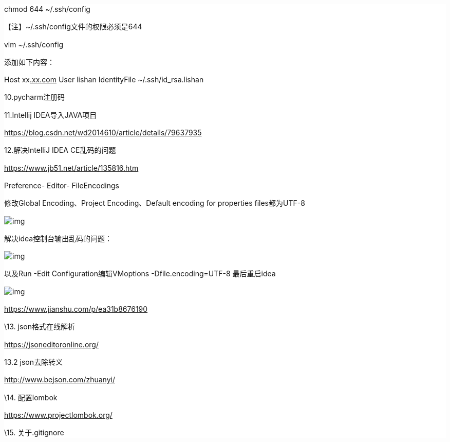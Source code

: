  

chmod 644 ~/.ssh/config

【注】~/.ssh/config文件的权限必须是644

 

vim ~/.ssh/config

添加如下内容：

Host xx[.xx.com](http://icode.baidu.com/)
User lishan
IdentityFile ~/.ssh/id_rsa.lishan

 

10.pycharm注册码

 

11.Intellij IDEA导入JAVA项目

https://blog.csdn.net/wd2014610/article/details/79637935

 

12.解决IntelliJ IDEA CE乱码的问题

https://www.jb51.net/article/135816.htm

Preference- Editor- FileEncodings

修改Global Encoding、Project Encoding、Default encoding for properties files都为UTF-8

![img](https://i.loli.net/2021/01/29/7cs3OdpmEJTfRKb.png)

解决idea控制台输出乱码的问题：

![img](https://i.loli.net/2021/01/29/JBSbQZlWrCAmOXM.png)

以及Run -Edit Configuration编辑VMoptions -Dfile.encoding=UTF-8 最后重启idea

![img](https://i.loli.net/2021/01/29/gr6PbsJuZE8IQlA.png)

https://www.jianshu.com/p/ea31b8676190

 

\13. json格式在线解析

https://jsoneditoronline.org/

13.2 json去除转义

http://www.bejson.com/zhuanyi/

 

\14. 配置lombok 

https://www.projectlombok.org/

 

\15. 关于.gitignore
